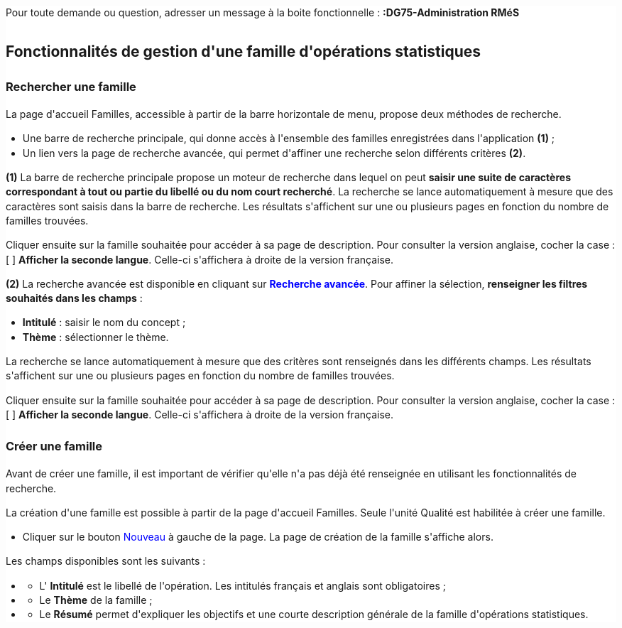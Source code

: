 Pour toute demande ou question, adresser un message à la boite fonctionnelle : **:DG75-Administration RMéS**

## <a id="gerer-familles">Fonctionnalités de gestion d'une famille d'opérations statistiques</a>

### <a id="rechercher-famille">Rechercher une famille</a>

La page d'accueil Familles, accessible à partir de la barre horizontale de menu, propose deux méthodes de recherche.

- Une barre de recherche principale, qui donne accès à l'ensemble des familles enregistrées dans l'application **(1)** ;
- Un lien vers la page de recherche avancée, qui permet d'affiner une recherche selon différents critères **(2)**.

**(1)** La barre de recherche principale propose un moteur de recherche dans lequel on peut **saisir une suite de caractères correspondant à tout ou partie du libellé ou du nom court recherché**. La recherche se lance automatiquement à mesure que des caractères sont saisis dans la barre de recherche. Les résultats s'affichent sur une ou plusieurs pages en fonction du nombre de familles trouvées.

Cliquer ensuite sur la famille souhaitée pour accéder à sa page de description. Pour consulter la version anglaise, cocher la case : [ ] **Afficher la seconde langue**. Celle-ci s'affichera à droite de la version française.

**(2)** La recherche avancée est disponible en cliquant sur <span style="color: blue">**Recherche avancée**</span>. Pour affiner la sélection, **renseigner les filtres souhaités dans les champs** :
- **Intitulé** : saisir le nom du concept ;
- **Thème** : sélectionner le thème.

La recherche se lance automatiquement à mesure que des critères sont renseignés dans les différents champs. Les résultats s'affichent sur une ou plusieurs pages en fonction du nombre de familles trouvées.

Cliquer ensuite sur la famille souhaitée pour accéder à sa page de description. Pour consulter la version anglaise, cocher la case : [ ] **Afficher la seconde langue**. Celle-ci s'affichera à droite de la version française.

### <a id="creer-famille">Créer une famille</a>
Avant de créer une famille, il est important de vérifier qu'elle n'a pas déjà été renseignée en utilisant les fonctionnalités de recherche.

La création d'une famille est possible à partir de la page d'accueil Familles. Seule l'unité Qualité est habilitée à créer une famille.

- Cliquer sur le bouton <span style="color: blue">Nouveau</span> à gauche de la page. La page de création de la famille s'affiche alors.

Les champs disponibles sont les suivants :
 - - L' **Intitulé** est le libellé de l'opération. Les intitulés français et anglais sont obligatoires ;
 - - Le **Thème** de la famille ;
 - - Le **Résumé** permet d'expliquer les objectifs et une courte description générale de la famille d'opérations statistiques.
